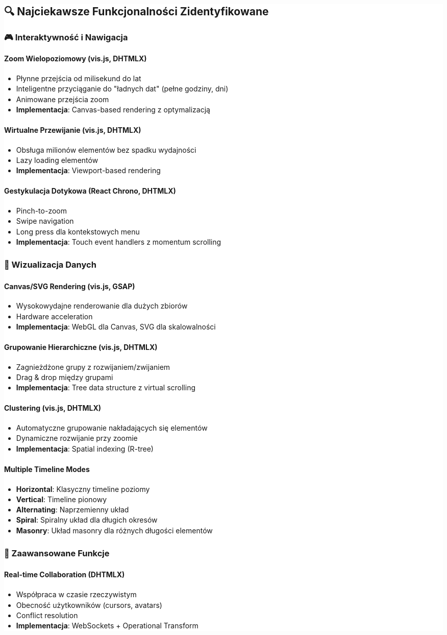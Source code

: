 ## 🔍 Najciekawsze Funkcjonalności Zidentyfikowane

### 🎮 Interaktywność i Nawigacja

#### **Zoom Wielopoziomowy** (vis.js, DHTMLX)
- Płynne przejścia od milisekund do lat
- Inteligentne przyciąganie do "ładnych dat" (pełne godziny, dni)
- Animowane przejścia zoom
- **Implementacja**: Canvas-based rendering z optymalizacją

#### **Wirtualne Przewijanie** (vis.js, DHTMLX)
- Obsługa milionów elementów bez spadku wydajności
- Lazy loading elementów
- **Implementacja**: Viewport-based rendering

#### **Gestykulacja Dotykowa** (React Chrono, DHTMLX)
- Pinch-to-zoom
- Swipe navigation
- Long press dla kontekstowych menu
- **Implementacja**: Touch event handlers z momentum scrolling

### 🎨 Wizualizacja Danych

#### **Canvas/SVG Rendering** (vis.js, GSAP)
- Wysokowydajne renderowanie dla dużych zbiorów
- Hardware acceleration
- **Implementacja**: WebGL dla Canvas, SVG dla skalowalności

#### **Grupowanie Hierarchiczne** (vis.js, DHTMLX)
- Zagnieżdżone grupy z rozwijaniem/zwijaniem
- Drag & drop między grupami
- **Implementacja**: Tree data structure z virtual scrolling

#### **Clustering** (vis.js, DHTMLX)
- Automatyczne grupowanie nakładających się elementów
- Dynamiczne rozwijanie przy zoomie
- **Implementacja**: Spatial indexing (R-tree)

#### **Multiple Timeline Modes**
- **Horizontal**: Klasyczny timeline poziomy
- **Vertical**: Timeline pionowy
- **Alternating**: Naprzemienny układ
- **Spiral**: Spiralny układ dla długich okresów
- **Masonry**: Układ masonry dla różnych długości elementów

### 🚀 Zaawansowane Funkcje

#### **Real-time Collaboration** (DHTMLX)
- Współpraca w czasie rzeczywistym
- Obecność użytkowników (cursors, avatars)
- Conflict resolution
- **Implementacja**: WebSockets + Operational Transform
